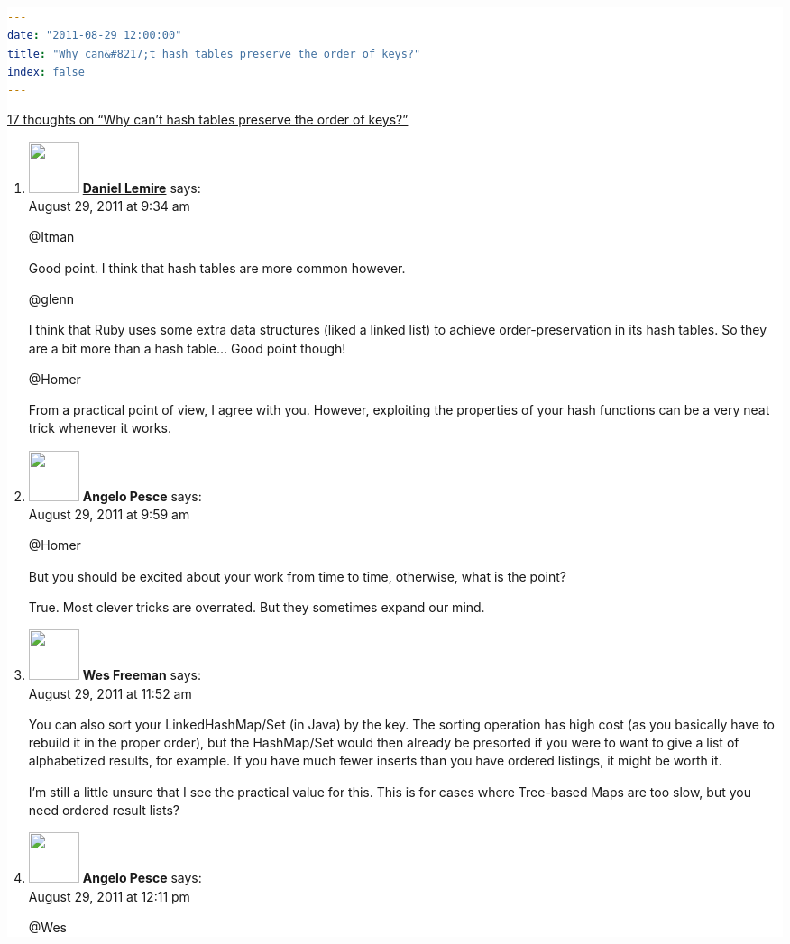 ```yaml
---
date: "2011-08-29 12:00:00"
title: "Why can&#8217;t hash tables preserve the order of keys?"
index: false
---
```


[17 thoughts on &ldquo;Why can&#8217;t hash tables preserve the order of keys?&rdquo;](/lemire/blog/2011/08-29-why-cant-hash-tables-preserve-the-order-of-keys)

<ol class="comment-list">
<li id="comment-54675" class="comment byuser comment-author-lemire bypostauthor even thread-even depth-1">
<div class="comment-author vcard">
<img alt src="https://secure.gravatar.com/avatar/2ca999bef9535950f5b84281a4dab006?s=56&#038;d=mm&#038;r=g" srcset="https://secure.gravatar.com/avatar/2ca999bef9535950f5b84281a4dab006?s=112&#038;d=mm&#038;r=g 2x" class="avatar avatar-56 photo" height="56" width="56" decoding="async" /> <b class="fn"><a href="https://lemire.me/blog/" class="url" rel="ugc">Daniel Lemire</a></b> <span class="says">says:</span> </div>
<div class="comment-metadata"><time datetime="2011-08-29T09:34:51+00:00">August 29, 2011 at 9:34 am</time></a> </div>
<div class="comment-content">
<p>@Itman</p>
<p>Good point. I think that hash tables are more common however.</p>
<p>@glenn</p>
<p>I think that Ruby uses some extra data structures (liked a linked list) to achieve order-preservation in its hash tables. So they are a bit more than a hash table&#8230; Good point though!</p>
<p>@Homer</p>
<p>From a practical point of view, I agree with you. However, exploiting the properties of your hash functions can be a very neat trick whenever it works.</p>
</div>
</li>
<li id="comment-54677" class="comment odd alt thread-odd thread-alt depth-1">
<div class="comment-author vcard">
<img alt src="https://secure.gravatar.com/avatar/eddf956306e6fb299f7291b4a2ccea11?s=56&#038;d=mm&#038;r=g" srcset="https://secure.gravatar.com/avatar/eddf956306e6fb299f7291b4a2ccea11?s=112&#038;d=mm&#038;r=g 2x" class="avatar avatar-56 photo" height="56" width="56" decoding="async" /> <b class="fn">Angelo Pesce</b> <span class="says">says:</span> </div>
<div class="comment-metadata"><time datetime="2011-08-29T09:59:17+00:00">August 29, 2011 at 9:59 am</time></a> </div>
<div class="comment-content">
<p>@Homer</p>
<p>But you should be excited about your work from time to time, otherwise, what is the point?</p>
<p>True. Most clever tricks are overrated. But they sometimes expand our mind.</p>
</div>
</li>
<li id="comment-54679" class="comment even thread-even depth-1">
<div class="comment-author vcard">
<img alt src="https://secure.gravatar.com/avatar/8c88fa3b836c824fce2491de7b41df6b?s=56&#038;d=mm&#038;r=g" srcset="https://secure.gravatar.com/avatar/8c88fa3b836c824fce2491de7b41df6b?s=112&#038;d=mm&#038;r=g 2x" class="avatar avatar-56 photo" height="56" width="56" loading="lazy" decoding="async" /> <b class="fn">Wes Freeman</b> <span class="says">says:</span> </div>
<div class="comment-metadata"><time datetime="2011-08-29T11:52:37+00:00">August 29, 2011 at 11:52 am</time></a> </div>
<div class="comment-content">
<p>You can also sort your LinkedHashMap/Set (in Java) by the key. The sorting operation has high cost (as you basically have to rebuild it in the proper order), but the HashMap/Set would then already be presorted if you were to want to give a list of alphabetized results, for example. If you have much fewer inserts than you have ordered listings, it might be worth it.</p>
<p>I&rsquo;m still a little unsure that I see the practical value for this. This is for cases where Tree-based Maps are too slow, but you need ordered result lists?</p>
</div>
</li>
<li id="comment-54681" class="comment odd alt thread-odd thread-alt depth-1">
<div class="comment-author vcard">
<img alt src="https://secure.gravatar.com/avatar/eddf956306e6fb299f7291b4a2ccea11?s=56&#038;d=mm&#038;r=g" srcset="https://secure.gravatar.com/avatar/eddf956306e6fb299f7291b4a2ccea11?s=112&#038;d=mm&#038;r=g 2x" class="avatar avatar-56 photo" height="56" width="56" loading="lazy" decoding="async" /> <b class="fn">Angelo Pesce</b> <span class="says">says:</span> </div>
<div class="comment-metadata"><time datetime="2011-08-29T12:11:22+00:00">August 29, 2011 at 12:11 pm</time></a> </div>
<div class="comment-content">
<p>@Wes</p>